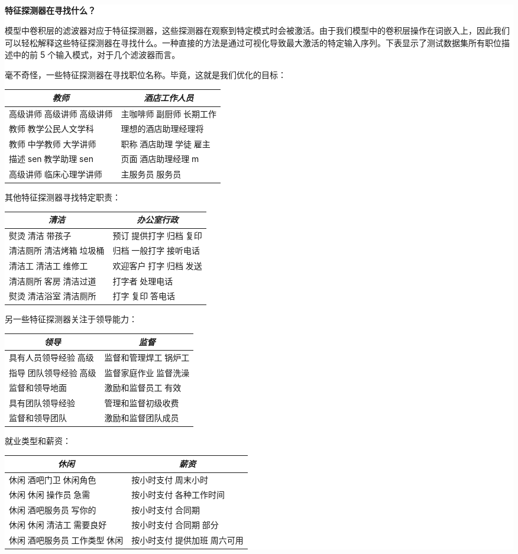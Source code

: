 **特征探测器在寻找什么？**

模型中卷积层的滤波器对应于特征探测器，这些探测器在观察到特定模式时会被激活。由于我们模型中的卷积层操作在词嵌入上，因此我们可以轻松解释这些特征探测器在寻找什么。一种直接的方法是通过可视化导致最大激活的特定输入序列。下表显示了测试数据集所有职位描述中的前 5 个输入模式，对于几个滤波器而言。

毫不奇怪，一些特征探测器在寻找职位名称。毕竟，这就是我们优化的目标：

| ***教师*** | ***酒店工作人员*** |
| --- | --- |
| 高级讲师 高级讲师 高级讲师 | 主咖啡师 副厨师 长期工作 |
| 教师 教学公民人文学科 | 理想的酒店助理经理将 |
| 教师 中学教师 大学讲师 | 职称 酒店助理 学徒 雇主 |
| 描述 sen 教学助理 sen | 页面 酒店助理经理 m |
| 高级讲师 临床心理学讲师 | 主服务员 服务员 |

其他特征探测器寻找特定职责：

| ***清洁*** | ***办公室行政*** |
| --- | --- |
| 熨烫 清洁 带孩子 | 预订 提供打字 归档 复印 |
| 清洁厕所 清洁烤箱 垃圾桶 | 归档 一般打字 接听电话 |
| 清洁工 清洁工 维修工 | 欢迎客户 打字 归档 发送 |
| 清洁厕所 客房 清洁过道 | 打字者 处理电话 |
| 熨烫 清洁浴室 清洁厕所 | 打字 复印 答电话 |

另一些特征探测器关注于领导能力：

| ***领导*** | ***监督*** |
| --- | --- |
| 具有人员领导经验 高级 | 监督和管理焊工 锅炉工 |
| 指导 团队领导经验 高级 | 监督家庭作业 监督洗澡 |
| 监督和领导地面 | 激励和监督员工 有效 |
| 具有团队领导经验 | 管理和监督初级收费 |
| 监督和领导团队 | 激励和监督团队成员 |

就业类型和薪资：

| ***休闲*** | ***薪资*** |
| --- | --- |
| 休闲 酒吧门卫 休闲角色 | 按小时支付 周末小时 |
| 休闲 休闲 操作员 急需 | 按小时支付 各种工作时间 |
| 休闲 酒吧服务员 写你的 | 按小时支付 合同期 |
| 休闲 休闲 清洁工 需要良好 | 按小时支付 合同期 部分 |
| 休闲 酒吧服务员 工作类型 休闲 | 按小时支付 提供加班 周六可用 |

